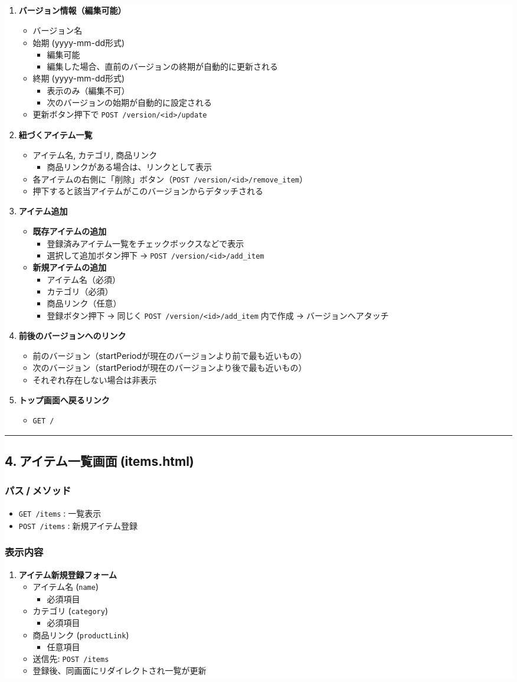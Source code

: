 1. **バージョン情報（編集可能）**  
   - バージョン名  
   - 始期 (yyyy-mm-dd形式)  
     - 編集可能
     - 編集した場合、直前のバージョンの終期が自動的に更新される
   - 終期 (yyyy-mm-dd形式)  
     - 表示のみ（編集不可）
     - 次のバージョンの始期が自動的に設定される
   - 更新ボタン押下で `POST /version/<id>/update`

2. **紐づくアイテム一覧**  
   - アイテム名, カテゴリ, 商品リンク  
     - 商品リンクがある場合は、リンクとして表示
   - 各アイテムの右側に「削除」ボタン（`POST /version/<id>/remove_item`）  
   - 押下すると該当アイテムがこのバージョンからデタッチされる

3. **アイテム追加**  
   - **既存アイテムの追加**
     - 登録済みアイテム一覧をチェックボックスなどで表示
     - 選択して追加ボタン押下 → `POST /version/<id>/add_item`
   - **新規アイテムの追加**
     - アイテム名（必須）
     - カテゴリ（必須）
     - 商品リンク（任意）
     - 登録ボタン押下 → 同じく `POST /version/<id>/add_item` 内で作成 → バージョンへアタッチ

4. **前後のバージョンへのリンク**
   - 前のバージョン（startPeriodが現在のバージョンより前で最も近いもの）
   - 次のバージョン（startPeriodが現在のバージョンより後で最も近いもの）
   - それぞれ存在しない場合は非表示

5. **トップ画面へ戻るリンク**  
   - `GET /`

---

## 4. アイテム一覧画面 (items.html)

### パス / メソッド
- `GET /items` : 一覧表示
- `POST /items` : 新規アイテム登録

### 表示内容
1. **アイテム新規登録フォーム**  
   - アイテム名 (`name`)  
     - 必須項目
   - カテゴリ (`category`)  
     - 必須項目
   - 商品リンク (`productLink`)  
     - 任意項目
   - 送信先: `POST /items`  
   - 登録後、同画面にリダイレクトされ一覧が更新
